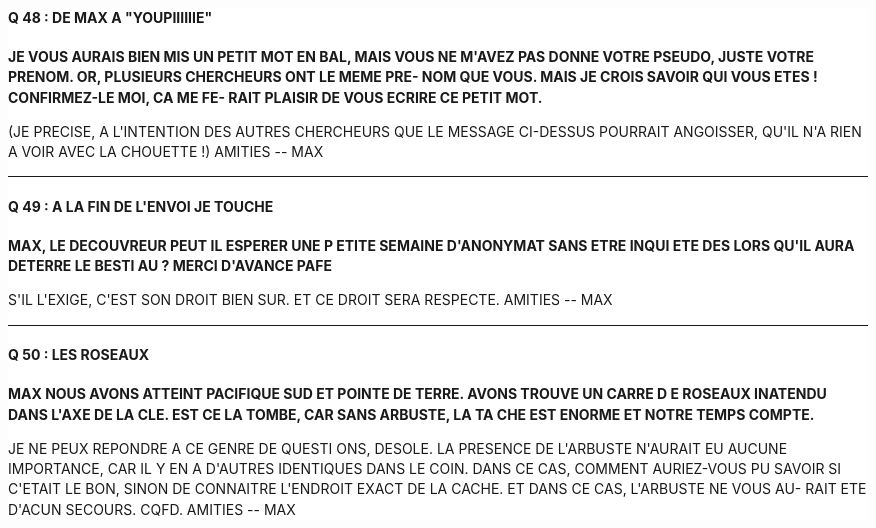 #### Q 48 : DE MAX A "YOUPIIIIIIE"

**JE VOUS AURAIS BIEN MIS UN PETIT MOT EN BAL, MAIS VOUS
 NE M'AVEZ PAS DONNE VOTRE PSEUDO, JUSTE VOTRE PRENOM. OR, PLUSIEURS
CHERCHEURS ONT LE MEME PRE- NOM QUE VOUS. MAIS JE CROIS SAVOIR QUI VOUS
ETES ! CONFIRMEZ-LE MOI, CA ME FE- RAIT PLAISIR DE VOUS ECRIRE CE PETIT
 MOT.**

(JE PRECISE, A L'INTENTION DES AUTRES CHERCHEURS QUE
LE MESSAGE CI-DESSUS POURRAIT ANGOISSER, QU'IL N'A RIEN A VOIR AVEC LA
CHOUETTE !) AMITIES -- MAX

---

#### Q 49 : A LA FIN DE L'ENVOI JE TOUCHE

**MAX, LE DECOUVREUR PEUT IL ESPERER UNE P ETITE SEMAINE
 D'ANONYMAT SANS ETRE INQUI ETE DES LORS QU'IL AURA DETERRE LE BESTI AU ?
 MERCI D'AVANCE PAFE**

S'IL L'EXIGE, C'EST SON DROIT BIEN SUR. ET CE DROIT SERA RESPECTE. AMITIES -- MAX

---

#### Q 50 : LES ROSEAUX

**MAX NOUS AVONS ATTEINT PACIFIQUE SUD ET  POINTE DE
TERRE. AVONS TROUVE UN CARRE D E ROSEAUX INATENDU DANS L'AXE DE LA CLE.
EST CE LA TOMBE, CAR SANS ARBUSTE, LA TA CHE EST ENORME ET NOTRE TEMPS
COMPTE.**

JE NE PEUX REPONDRE A CE GENRE DE QUESTI ONS, DESOLE.
LA PRESENCE DE L'ARBUSTE N'AURAIT EU AUCUNE IMPORTANCE, CAR IL Y EN A
D'AUTRES IDENTIQUES DANS LE  COIN. DANS CE CAS, COMMENT AURIEZ-VOUS PU
SAVOIR SI C'ETAIT LE BON, SINON DE CONNAITRE L'ENDROIT EXACT DE LA
CACHE. ET DANS CE CAS, L'ARBUSTE NE VOUS AU-
RAIT ETE D'ACUN SECOURS. CQFD. AMITIES -- MAX